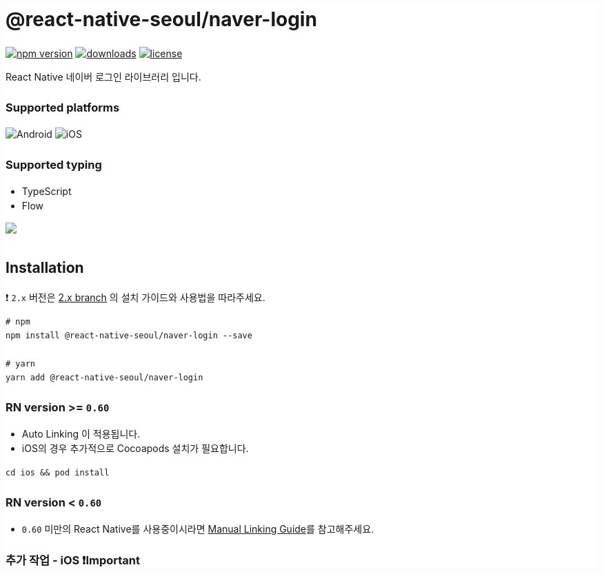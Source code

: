 # @react-native-seoul/naver-login

[![npm version](http://img.shields.io/npm/v/@react-native-seoul/naver-login.svg?style=flat-square)](https://npmjs.org/package/@react-native-seoul/naver-login)
[![downloads](http://img.shields.io/npm/dm/@react-native-seoul/naver-login.svg?style=flat-square)](https://npmjs.org/package/@react-native-seoul/naver-login)
[![license](http://img.shields.io/npm/l/@react-native-seoul/naver-login.svg?style=flat-square)](https://npmjs.org/package/@react-native-seoul/naver-login)

React Native 네이버 로그인 라이브러리 입니다.

### Supported platforms

![Android](https://img.shields.io/badge/Android-3DDC84?style=for-the-badge&logo=android&logoColor=white)
![iOS](https://img.shields.io/badge/iOS-000000?style=for-the-badge&logo=ios&logoColor=white)

### Supported typing

- TypeScript
- Flow

<img src="https://user-images.githubusercontent.com/33388801/196834333-69841305-ebd2-4b59-b02b-b079aafd7523.gif" width=400 />

## Installation

❗️ `2.x` 버전은 [2.x branch](https://github.com/react-native-seoul/react-native-naver-login/tree/2.x) 의 설치 가이드와 사용법을 따라주세요.


```shell
# npm
npm install @react-native-seoul/naver-login --save

# yarn
yarn add @react-native-seoul/naver-login
```

### RN version >= `0.60` 

- Auto Linking 이 적용됩니다.
- iOS의 경우 추가적으로 Cocoapods 설치가 필요합니다.

```shell
cd ios && pod install
```

### RN version < `0.60`

- `0.60` 미만의 React Native를 사용중이시라면 [Manual Linking Guide](./README-manual-linking.md)를 참고해주세요.


### 추가 작업 - iOS ❗️Important
